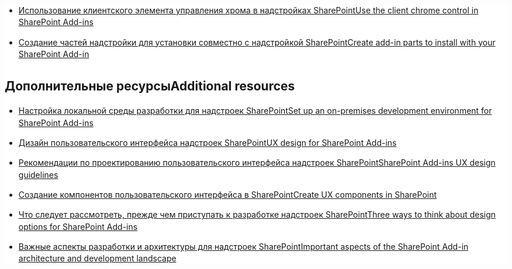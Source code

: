  
-  [<span data-ttu-id="acaed-242">Использование клиентского элемента управления хрома в надстройках SharePoint</span><span class="sxs-lookup"><span data-stu-id="acaed-242">Use the client chrome control in SharePoint Add-ins</span></span>](use-the-client-chrome-control-in-sharepoint-add-ins)
    
 
-  [<span data-ttu-id="acaed-243">Создание частей надстройки для установки совместно с надстройкой SharePoint</span><span class="sxs-lookup"><span data-stu-id="acaed-243">Create add-in parts to install with your SharePoint Add-in</span></span>](create-add-in-parts-to-install-with-your-sharepoint-add-in)
    
 

## <a name="additional-resources"></a><span data-ttu-id="acaed-244">Дополнительные ресурсы</span><span class="sxs-lookup"><span data-stu-id="acaed-244">Additional resources</span></span>
<span data-ttu-id="acaed-245"><a name="SP15Createcustomactionsapps_AddResources"> </a></span><span class="sxs-lookup"><span data-stu-id="acaed-245"></span></span>


-  [<span data-ttu-id="acaed-246">Настройка локальной среды разработки для надстроек SharePoint</span><span class="sxs-lookup"><span data-stu-id="acaed-246">Set up an on-premises development environment for SharePoint Add-ins</span></span>](set-up-an-on-premises-development-environment-for-sharepoint-add-ins)
    
 
-  [<span data-ttu-id="acaed-247">Дизайн пользовательского интерфейса надстроек SharePoint</span><span class="sxs-lookup"><span data-stu-id="acaed-247">UX design for SharePoint Add-ins</span></span>](ux-design-for-sharepoint-add-ins)
    
 
-  [<span data-ttu-id="acaed-248">Рекомендации по проектированию пользовательского интерфейса надстроек SharePoint</span><span class="sxs-lookup"><span data-stu-id="acaed-248">SharePoint Add-ins UX design guidelines</span></span>](sharepoint-add-ins-ux-design-guidelines)
    
 
-  [<span data-ttu-id="acaed-249">Создание компонентов пользовательского интерфейса в SharePoint</span><span class="sxs-lookup"><span data-stu-id="acaed-249">Create UX components in SharePoint</span></span>](create-ux-components-in-sharepoint-2013)
    
 
-  [<span data-ttu-id="acaed-250">Что следует рассмотреть, прежде чем приступать к разработке надстроек SharePoint</span><span class="sxs-lookup"><span data-stu-id="acaed-250">Three ways to think about design options for SharePoint Add-ins</span></span>](three-ways-to-think-about-design-options-for-sharepoint-add-ins)
    
 
-  [<span data-ttu-id="acaed-251">Важные аспекты разработки и архитектуры для надстроек SharePoint</span><span class="sxs-lookup"><span data-stu-id="acaed-251">Important aspects of the SharePoint Add-in architecture and development landscape</span></span>](important-aspects-of-the-sharepoint-add-in-architecture-and-development-landscape)
    
 

